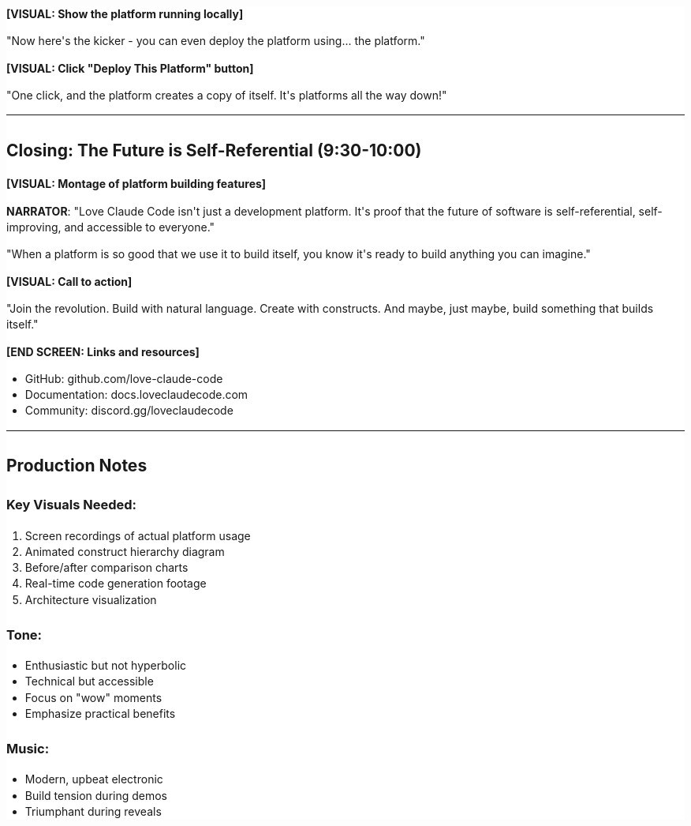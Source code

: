 **[VISUAL: Show the platform running locally]**

"Now here's the kicker - you can even deploy the platform using... the platform."

**[VISUAL: Click "Deploy This Platform" button]**

"One click, and the platform creates a copy of itself. It's platforms all the way down!"

---

## Closing: The Future is Self-Referential (9:30-10:00)

**[VISUAL: Montage of platform building features]**

**NARRATOR**: "Love Claude Code isn't just a development platform. It's proof that the future of software is self-referential, self-improving, and accessible to everyone."

"When a platform is so good that we use it to build itself, you know it's ready to build anything you can imagine."

**[VISUAL: Call to action]**

"Join the revolution. Build with natural language. Create with constructs. And maybe, just maybe, build something that builds itself."

**[END SCREEN: Links and resources]**
- GitHub: github.com/love-claude-code
- Documentation: docs.loveclaudecode.com
- Community: discord.gg/loveclaudecode

---

## Production Notes

### Key Visuals Needed:
1. Screen recordings of actual platform usage
2. Animated construct hierarchy diagram
3. Before/after comparison charts
4. Real-time code generation footage
5. Architecture visualization

### Tone:
- Enthusiastic but not hyperbolic
- Technical but accessible
- Focus on "wow" moments
- Emphasize practical benefits

### Music:
- Modern, upbeat electronic
- Build tension during demos
- Triumphant during reveals